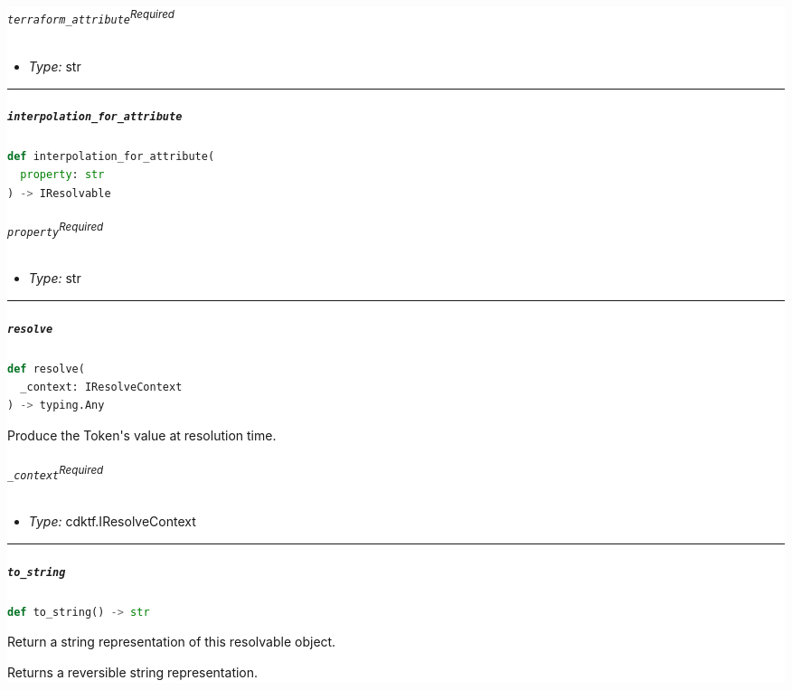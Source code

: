 ###### `terraform_attribute`<sup>Required</sup> <a name="terraform_attribute" id="@cdktf/provider-azurerm.routeTable.RouteTableRouteOutputReference.getStringMapAttribute.parameter.terraformAttribute"></a>

- *Type:* str

---

##### `interpolation_for_attribute` <a name="interpolation_for_attribute" id="@cdktf/provider-azurerm.routeTable.RouteTableRouteOutputReference.interpolationForAttribute"></a>

```python
def interpolation_for_attribute(
  property: str
) -> IResolvable
```

###### `property`<sup>Required</sup> <a name="property" id="@cdktf/provider-azurerm.routeTable.RouteTableRouteOutputReference.interpolationForAttribute.parameter.property"></a>

- *Type:* str

---

##### `resolve` <a name="resolve" id="@cdktf/provider-azurerm.routeTable.RouteTableRouteOutputReference.resolve"></a>

```python
def resolve(
  _context: IResolveContext
) -> typing.Any
```

Produce the Token's value at resolution time.

###### `_context`<sup>Required</sup> <a name="_context" id="@cdktf/provider-azurerm.routeTable.RouteTableRouteOutputReference.resolve.parameter._context"></a>

- *Type:* cdktf.IResolveContext

---

##### `to_string` <a name="to_string" id="@cdktf/provider-azurerm.routeTable.RouteTableRouteOutputReference.toString"></a>

```python
def to_string() -> str
```

Return a string representation of this resolvable object.

Returns a reversible string representation.
